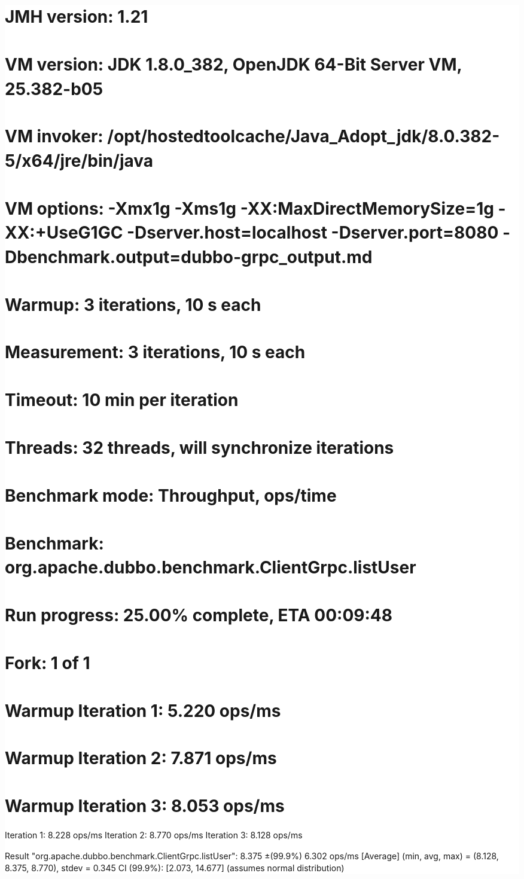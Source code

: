 
# JMH version: 1.21
# VM version: JDK 1.8.0_382, OpenJDK 64-Bit Server VM, 25.382-b05
# VM invoker: /opt/hostedtoolcache/Java_Adopt_jdk/8.0.382-5/x64/jre/bin/java
# VM options: -Xmx1g -Xms1g -XX:MaxDirectMemorySize=1g -XX:+UseG1GC -Dserver.host=localhost -Dserver.port=8080 -Dbenchmark.output=dubbo-grpc_output.md
# Warmup: 3 iterations, 10 s each
# Measurement: 3 iterations, 10 s each
# Timeout: 10 min per iteration
# Threads: 32 threads, will synchronize iterations
# Benchmark mode: Throughput, ops/time
# Benchmark: org.apache.dubbo.benchmark.ClientGrpc.listUser

# Run progress: 25.00% complete, ETA 00:09:48
# Fork: 1 of 1
# Warmup Iteration   1: 5.220 ops/ms
# Warmup Iteration   2: 7.871 ops/ms
# Warmup Iteration   3: 8.053 ops/ms
Iteration   1: 8.228 ops/ms
Iteration   2: 8.770 ops/ms
Iteration   3: 8.128 ops/ms


Result "org.apache.dubbo.benchmark.ClientGrpc.listUser":
  8.375 ±(99.9%) 6.302 ops/ms [Average]
  (min, avg, max) = (8.128, 8.375, 8.770), stdev = 0.345
  CI (99.9%): [2.073, 14.677] (assumes normal distribution)
